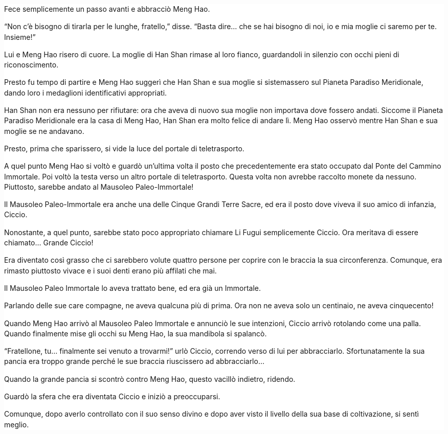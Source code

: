 
Fece semplicemente un passo avanti e abbracciò Meng Hao.


“Non c’è bisogno di tirarla per le lunghe, fratello,” disse. “Basta dire… che se hai bisogno di noi, io e mia moglie ci saremo per te. Insieme!”


Lui e Meng Hao risero di cuore. La moglie di Han Shan rimase al loro fianco, guardandoli in silenzio con occhi pieni di riconoscimento.


Presto fu tempo di partire e Meng Hao suggerì che Han Shan e sua moglie si sistemassero sul Pianeta Paradiso Meridionale, dando loro i medaglioni identificativi appropriati.


Han Shan non era nessuno per rifiutare: ora che aveva di nuovo sua moglie non importava dove fossero andati. Siccome il Pianeta Paradiso Meridionale era la casa di Meng Hao, Han Shan era molto felice di andare lì. Meng Hao osservò mentre Han Shan e sua moglie se ne andavano.


Presto, prima che sparissero, si vide la luce del portale di teletrasporto.


A quel punto Meng Hao si voltò e guardò un’ultima volta il posto che precedentemente era stato occupato dal Ponte del Cammino Immortale. Poi voltò la testa verso un altro portale di teletrasporto. Questa volta non avrebbe raccolto monete da nessuno. Piuttosto, sarebbe andato al Mausoleo Paleo-Immortale!


Il Mausoleo Paleo-Immortale era anche una delle Cinque Grandi Terre Sacre, ed era il posto dove viveva il suo amico di infanzia, Ciccio.


Nonostante, a quel punto, sarebbe stato poco appropriato chiamare Li Fugui semplicemente Ciccio. Ora meritava di essere chiamato… Grande Ciccio!


Era diventato così grasso che ci sarebbero volute quattro persone per coprire con le braccia la sua circonferenza. Comunque, era rimasto piuttosto vivace e i suoi denti erano più affilati che mai.


Il Mausoleo Paleo Immortale lo aveva trattato bene, ed era già un Immortale.


Parlando delle sue care compagne, ne aveva qualcuna più di prima. Ora non ne aveva solo un centinaio, ne aveva cinquecento!


Quando Meng Hao arrivò al Mausoleo Paleo Immortale e annunciò le sue intenzioni, Ciccio arrivò rotolando come una palla. Quando finalmente mise gli occhi su Meng Hao, la sua mandibola si spalancò.


“Fratellone, tu… finalmente sei venuto a trovarmi!” urlò Ciccio, correndo verso di lui per abbracciarlo. Sfortunatamente la sua pancia era troppo grande perché le sue braccia riuscissero ad abbracciarlo…


Quando la grande pancia si scontrò contro Meng Hao, questo vacillò indietro, ridendo.


Guardò la sfera che era diventata Ciccio e iniziò a preoccuparsi.


Comunque, dopo averlo controllato con il suo senso divino e dopo aver visto il livello della sua base di coltivazione, si sentì meglio.
